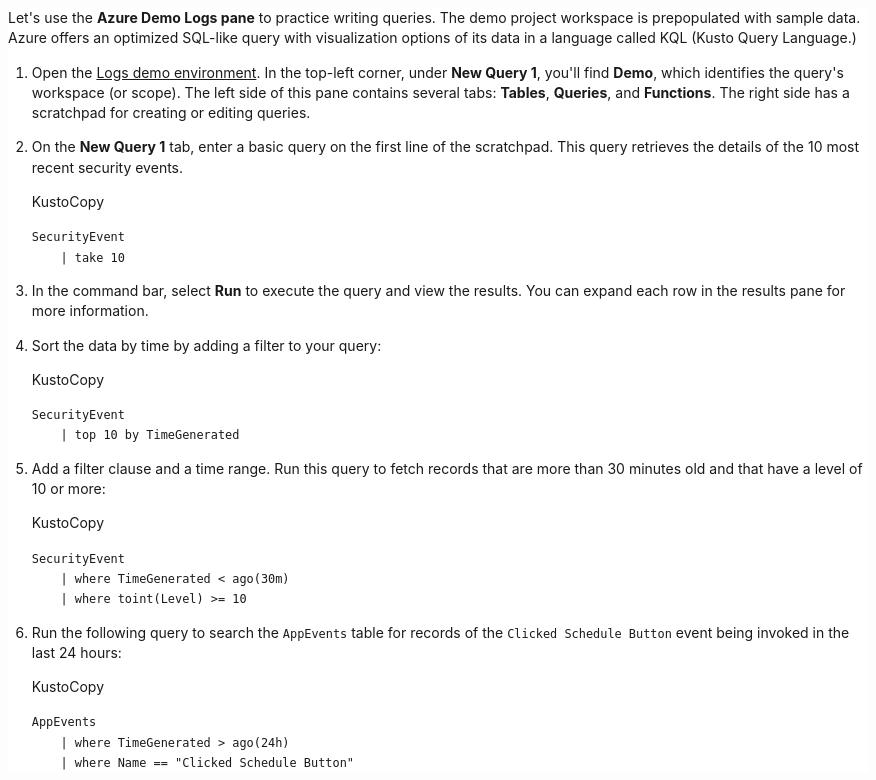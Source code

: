 Let's use the **Azure Demo Logs pane** to practice writing queries. The demo project workspace is prepopulated with sample data. Azure offers an optimized SQL-like query with visualization options of its data in a language called KQL (Kusto Query Language.)

1. Open the [Logs demo environment](https://portal.azure.com/learn.docs.microsoft.com/#blade/Microsoft_Azure_Monitoring_Logs/DemoLogsBlade?azure-portal=true). In the top-left corner, under **New Query 1**, you'll find **Demo**, which identifies the query's workspace (or scope). The left side of this pane contains several tabs: **Tables**, **Queries**, and **Functions**. The right side has a scratchpad for creating or editing queries.
    
2. On the **New Query 1** tab, enter a basic query on the first line of the scratchpad. This query retrieves the details of the 10 most recent security events.
    
    KustoCopy
    
    ```
    SecurityEvent
        | take 10
    ```
    
3. In the command bar, select **Run** to execute the query and view the results. You can expand each row in the results pane for more information.
    
4. Sort the data by time by adding a filter to your query:
    
    KustoCopy
    
    ```
    SecurityEvent
        | top 10 by TimeGenerated
    ```
    
5. Add a filter clause and a time range. Run this query to fetch records that are more than 30 minutes old and that have a level of 10 or more:
    
    KustoCopy
    
    ```
    SecurityEvent
        | where TimeGenerated < ago(30m)
        | where toint(Level) >= 10
    ```
    
6. Run the following query to search the `AppEvents` table for records of the `Clicked Schedule Button` event being invoked in the last 24 hours:
    
    KustoCopy
    
    ```
    AppEvents 
        | where TimeGenerated > ago(24h)
        | where Name == "Clicked Schedule Button"
    ```
    
